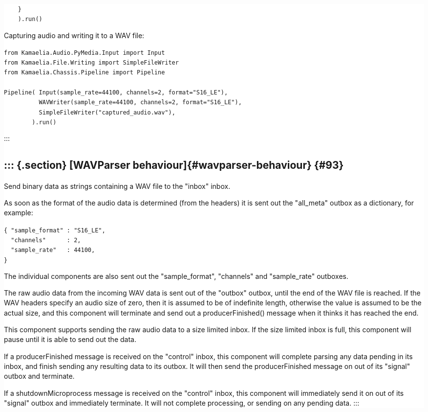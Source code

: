 ``` {.literal-block}
    }
    ).run()
```

Capturing audio and writing it to a WAV file:

``` {.literal-block}
from Kamaelia.Audio.PyMedia.Input import Input
from Kamaelia.File.Writing import SimpleFileWriter
from Kamaelia.Chassis.Pipeline import Pipeline

Pipeline( Input(sample_rate=44100, channels=2, format="S16_LE"),
          WAVWriter(sample_rate=44100, channels=2, format="S16_LE"),
          SimpleFileWriter("captured_audio.wav"),
        ).run()
```
:::

::: {.section}
[WAVParser behaviour]{#wavparser-behaviour} {#93}
-------------------------------------------

Send binary data as strings containing a WAV file to the \"inbox\"
inbox.

As soon as the format of the audio data is determined (from the headers)
it is sent out the \"all\_meta\" outbox as a dictionary, for example:

``` {.literal-block}
{ "sample_format" : "S16_LE",
  "channels"      : 2,
  "sample_rate"   : 44100,
}
```

The individual components are also sent out the \"sample\_format\",
\"channels\" and \"sample\_rate\" outboxes.

The raw audio data from the incoming WAV data is sent out of the
\"outbox\" outbox, until the end of the WAV file is reached. If the WAV
headers specify an audio size of zero, then it is assumed to be of
indefinite length, otherwise the value is assumed to be the actual size,
and this component will terminate and send out a producerFinished()
message when it thinks it has reached the end.

This component supports sending the raw audio data to a size limited
inbox. If the size limited inbox is full, this component will pause
until it is able to send out the data.

If a producerFinished message is received on the \"control\" inbox, this
component will complete parsing any data pending in its inbox, and
finish sending any resulting data to its outbox. It will then send the
producerFinished message on out of its \"signal\" outbox and terminate.

If a shutdownMicroprocess message is received on the \"control\" inbox,
this component will immediately send it on out of its \"signal\" outbox
and immediately terminate. It will not complete processing, or sending
on any pending data.
:::
